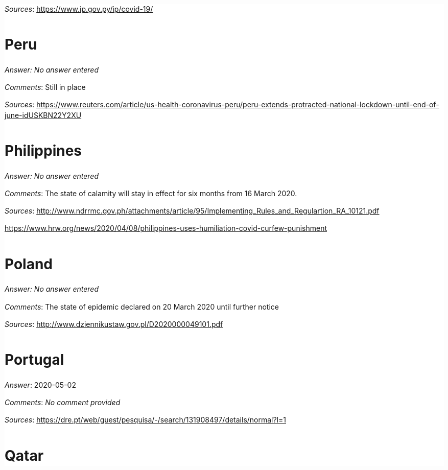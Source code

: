 *Sources*:
 https://www.ip.gov.py/ip/covid-19/



# Peru 

*Answer:* *No answer entered* 

*Comments*:
 Still in place 

*Sources*:
 https://www.reuters.com/article/us-health-coronavirus-peru/peru-extends-protracted-national-lockdown-until-end-of-june-idUSKBN22Y2XU



# Philippines 

*Answer:* *No answer entered* 

*Comments*:
 The state of calamity will stay in effect for six months from 16 March 2020. 

*Sources*:
 http://www.ndrrmc.gov.ph/attachments/article/95/Implementing_Rules_and_Regulartion_RA_10121.pdf


https://www.hrw.org/news/2020/04/08/philippines-uses-humiliation-covid-curfew-punishment



# Poland 

*Answer:* *No answer entered* 

*Comments*:
 The state of epidemic declared on 20 March 2020 until further notice 

*Sources*:
 http://www.dziennikustaw.gov.pl/D2020000049101.pdf



# Portugal 
*Answer*: 2020-05-02 

*Comments*:
*No comment provided* 

*Sources*:
 https://dre.pt/web/guest/pesquisa/-/search/131908497/details/normal?l=1



# Qatar 
